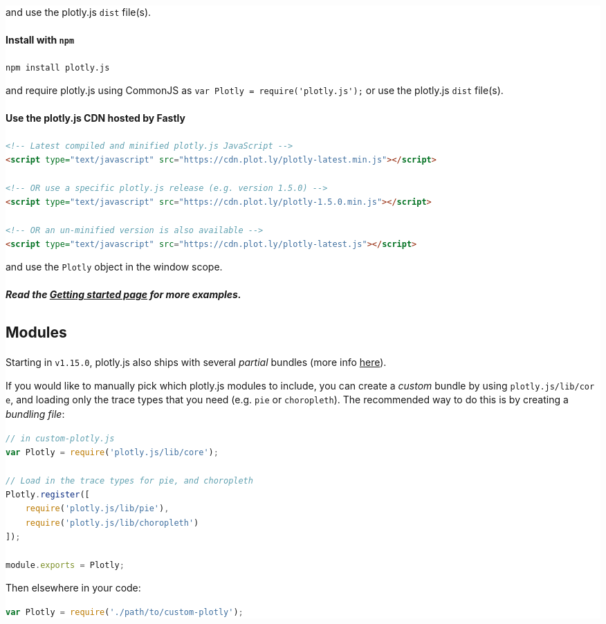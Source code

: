 and use the plotly.js `dist` file(s).

#### Install with `npm`

```bash
npm install plotly.js
```

and require plotly.js using CommonJS as `var Plotly = require('plotly.js');` or use the plotly.js `dist` file(s).

#### Use the plotly.js CDN hosted by Fastly
```html
<!-- Latest compiled and minified plotly.js JavaScript -->
<script type="text/javascript" src="https://cdn.plot.ly/plotly-latest.min.js"></script>

<!-- OR use a specific plotly.js release (e.g. version 1.5.0) -->
<script type="text/javascript" src="https://cdn.plot.ly/plotly-1.5.0.min.js"></script>

<!-- OR an un-minified version is also available -->
<script type="text/javascript" src="https://cdn.plot.ly/plotly-latest.js"></script>
```

and use the `Plotly` object in the window scope.

##### Read the [Getting started page](https://plot.ly/javascript/getting-started/) for more examples.

## Modules

Starting in `v1.15.0`, plotly.js also ships with several _partial_ bundles (more info [here](https://github.com/plotly/plotly.js/blob/master/dist/README.md#partial-bundles)).

If you would like to manually pick which plotly.js modules to include, you can create a *custom* bundle by using `plotly.js/lib/core`, and loading only the trace types that you need (e.g. `pie` or `choropleth`). The recommended way to do this is by creating a *bundling file*:

```javascript
// in custom-plotly.js
var Plotly = require('plotly.js/lib/core');

// Load in the trace types for pie, and choropleth
Plotly.register([
    require('plotly.js/lib/pie'),
    require('plotly.js/lib/choropleth')
]);

module.exports = Plotly;
```

Then elsewhere in your code:

```javascript
var Plotly = require('./path/to/custom-plotly');
```
